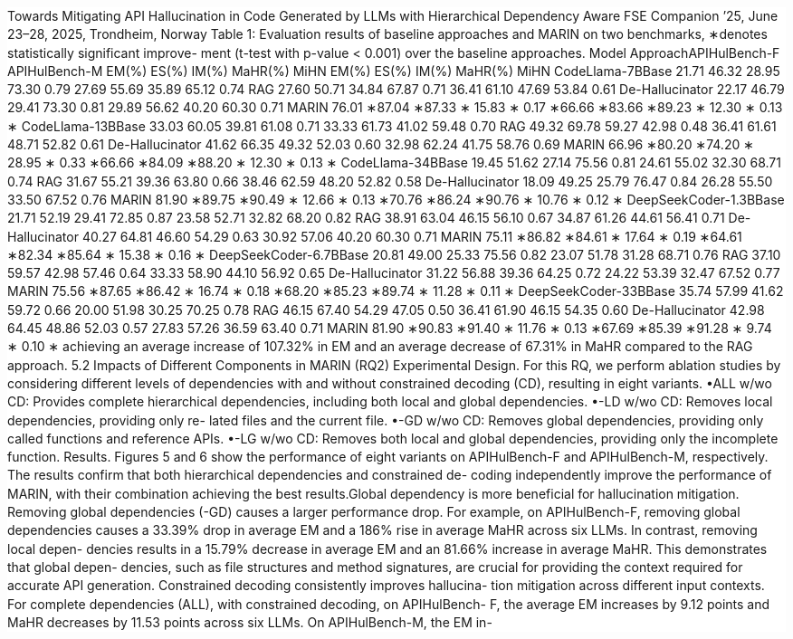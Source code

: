 Towards Mitigating API Hallucination in Code Generated by LLMs with Hierarchical Dependency Aware FSE Companion ’25, June 23–28, 2025, Trondheim, Norway
Table 1: Evaluation results of baseline approaches and MARIN on two benchmarks, ∗denotes statistically significant improve-
ment (t-test with p-value < 0.001) over the baseline approaches.
Model ApproachAPIHulBench-F APIHulBench-M
EM(%) ES(%) IM(%) MaHR(%) MiHN EM(%) ES(%) IM(%) MaHR(%) MiHN
CodeLlama-7BBase 21.71 46.32 28.95 73.30 0.79 27.69 55.69 35.89 65.12 0.74
RAG 27.60 50.71 34.84 67.87 0.71 36.41 61.10 47.69 53.84 0.61
De-Hallucinator 22.17 46.79 29.41 73.30 0.81 29.89 56.62 40.20 60.30 0.71
MARIN 76.01 ∗87.04 ∗87.33 ∗ 15.83 ∗ 0.17 ∗66.66 ∗83.66 ∗89.23 ∗ 12.30 ∗ 0.13 ∗
CodeLlama-13BBase 33.03 60.05 39.81 61.08 0.71 33.33 61.73 41.02 59.48 0.70
RAG 49.32 69.78 59.27 42.98 0.48 36.41 61.61 48.71 52.82 0.61
De-Hallucinator 41.62 66.35 49.32 52.03 0.60 32.98 62.24 41.75 58.76 0.69
MARIN 66.96 ∗80.20 ∗74.20 ∗ 28.95 ∗ 0.33 ∗66.66 ∗84.09 ∗88.20 ∗ 12.30 ∗ 0.13 ∗
CodeLlama-34BBase 19.45 51.62 27.14 75.56 0.81 24.61 55.02 32.30 68.71 0.74
RAG 31.67 55.21 39.36 63.80 0.66 38.46 62.59 48.20 52.82 0.58
De-Hallucinator 18.09 49.25 25.79 76.47 0.84 26.28 55.50 33.50 67.52 0.76
MARIN 81.90 ∗89.75 ∗90.49 ∗ 12.66 ∗ 0.13 ∗70.76 ∗86.24 ∗90.76 ∗ 10.76 ∗ 0.12 ∗
DeepSeekCoder-1.3BBase 21.71 52.19 29.41 72.85 0.87 23.58 52.71 32.82 68.20 0.82
RAG 38.91 63.04 46.15 56.10 0.67 34.87 61.26 44.61 56.41 0.71
De-Hallucinator 40.27 64.81 46.60 54.29 0.63 30.92 57.06 40.20 60.30 0.71
MARIN 75.11 ∗86.82 ∗84.61 ∗ 17.64 ∗ 0.19 ∗64.61 ∗82.34 ∗85.64 ∗ 15.38 ∗ 0.16 ∗
DeepSeekCoder-6.7BBase 20.81 49.00 25.33 75.56 0.82 23.07 51.78 31.28 68.71 0.76
RAG 37.10 59.57 42.98 57.46 0.64 33.33 58.90 44.10 56.92 0.65
De-Hallucinator 31.22 56.88 39.36 64.25 0.72 24.22 53.39 32.47 67.52 0.77
MARIN 75.56 ∗87.65 ∗86.42 ∗ 16.74 ∗ 0.18 ∗68.20 ∗85.23 ∗89.74 ∗ 11.28 ∗ 0.11 ∗
DeepSeekCoder-33BBase 35.74 57.99 41.62 59.72 0.66 20.00 51.98 30.25 70.25 0.78
RAG 46.15 67.40 54.29 47.05 0.50 36.41 61.90 46.15 54.35 0.60
De-Hallucinator 42.98 64.45 48.86 52.03 0.57 27.83 57.26 36.59 63.40 0.71
MARIN 81.90 ∗90.83 ∗91.40 ∗ 11.76 ∗ 0.13 ∗67.69 ∗85.39 ∗91.28 ∗ 9.74 ∗ 0.10 ∗
achieving an average increase of 107.32% in EM and an average
decrease of 67.31% in MaHR compared to the RAG approach.
5.2 Impacts of Different Components in MARIN
(RQ2)
Experimental Design. For this RQ, we perform ablation studies
by considering different levels of dependencies with and without
constrained decoding (CD), resulting in eight variants.
•ALL w/wo CD: Provides complete hierarchical dependencies,
including both local and global dependencies.
•-LD w/wo CD: Removes local dependencies, providing only re-
lated files and the current file.
•-GD w/wo CD: Removes global dependencies, providing only
called functions and reference APIs.
•-LG w/wo CD: Removes both local and global dependencies,
providing only the incomplete function.
Results. Figures 5 and 6 show the performance of eight variants
on APIHulBench-F and APIHulBench-M, respectively. The results
confirm that both hierarchical dependencies and constrained de-
coding independently improve the performance of MARIN, with
their combination achieving the best results.Global dependency is more beneficial for hallucination
mitigation. Removing global dependencies (-GD) causes a larger
performance drop. For example, on APIHulBench-F, removing global
dependencies causes a 33.39% drop in average EM and a 186% rise in
average MaHR across six LLMs. In contrast, removing local depen-
dencies results in a 15.79% decrease in average EM and an 81.66%
increase in average MaHR. This demonstrates that global depen-
dencies, such as file structures and method signatures, are crucial
for providing the context required for accurate API generation.
Constrained decoding consistently improves hallucina-
tion mitigation across different input contexts. For complete
dependencies (ALL), with constrained decoding, on APIHulBench-
F, the average EM increases by 9.12 points and MaHR decreases
by 11.53 points across six LLMs. On APIHulBench-M, the EM in-